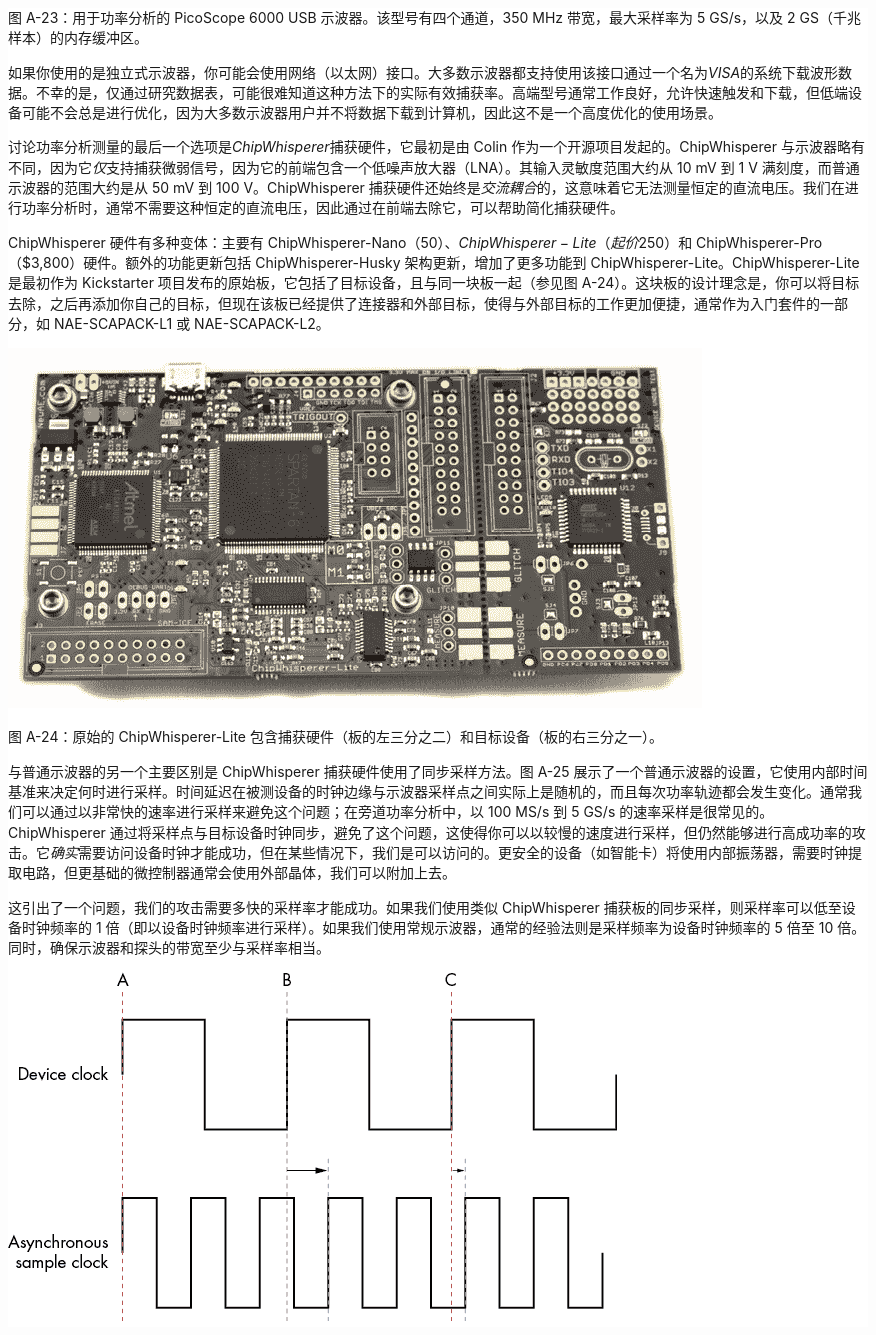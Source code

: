 图 A-23：用于功率分析的 PicoScope 6000 USB 示波器。该型号有四个通道，350 MHz 带宽，最大采样率为 5 GS/s，以及 2 GS（千兆样本）的内存缓冲区。

如果你使用的是独立式示波器，你可能会使用网络（以太网）接口。大多数示波器都支持使用该接口通过一个名为*VISA*的系统下载波形数据。不幸的是，仅通过研究数据表，可能很难知道这种方法下的实际有效捕获率。高端型号通常工作良好，允许快速触发和下载，但低端设备可能不会总是进行优化，因为大多数示波器用户并不将数据下载到计算机，因此这不是一个高度优化的使用场景。

讨论功率分析测量的最后一个选项是*ChipWhisperer*捕获硬件，它最初是由 Colin 作为一个开源项目发起的。ChipWhisperer 与示波器略有不同，因为它*仅*支持捕获微弱信号，因为它的前端包含一个低噪声放大器（LNA）。其输入灵敏度范围大约从 10 mV 到 1 V 满刻度，而普通示波器的范围大约是从 50 mV 到 100 V。ChipWhisperer 捕获硬件还始终是*交流耦合*的，这意味着它无法测量恒定的直流电压。我们在进行功率分析时，通常不需要这种恒定的直流电压，因此通过在前端去除它，可以帮助简化捕获硬件。

ChipWhisperer 硬件有多种变体：主要有 ChipWhisperer-Nano（$50）、ChipWhisperer-Lite（起价$250）和 ChipWhisperer-Pro（$3,800）硬件。额外的功能更新包括 ChipWhisperer-Husky 架构更新，增加了更多功能到 ChipWhisperer-Lite。ChipWhisperer-Lite 是最初作为 Kickstarter 项目发布的原始板，它包括了目标设备，且与同一块板一起（参见图 A-24）。这块板的设计理念是，你可以将目标去除，之后再添加你自己的目标，但现在该板已经提供了连接器和外部目标，使得与外部目标的工作更加便捷，通常作为入门套件的一部分，如 NAE-SCAPACK-L1 或 NAE-SCAPACK-L2。

![faa024](img/faa024.png)

图 A-24：原始的 ChipWhisperer-Lite 包含捕获硬件（板的左三分之二）和目标设备（板的右三分之一）。

与普通示波器的另一个主要区别是 ChipWhisperer 捕获硬件使用了同步采样方法。图 A-25 展示了一个普通示波器的设置，它使用内部时间基准来决定何时进行采样。时间延迟在被测设备的时钟边缘与示波器采样点之间实际上是随机的，而且每次功率轨迹都会发生变化。通常我们可以通过以非常快的速率进行采样来避免这个问题；在旁道功率分析中，以 100 MS/s 到 5 GS/s 的速率采样是很常见的。ChipWhisperer 通过将采样点与目标设备时钟同步，避免了这个问题，这使得你可以以较慢的速度进行采样，但仍然能够进行高成功率的攻击。它*确实*需要访问设备时钟才能成功，但在某些情况下，我们是可以访问的。更安全的设备（如智能卡）将使用内部振荡器，需要时钟提取电路，但更基础的微控制器通常会使用外部晶体，我们可以附加上去。

这引出了一个问题，我们的攻击需要多快的采样率才能成功。如果我们使用类似 ChipWhisperer 捕获板的同步采样，则采样率可以低至设备时钟频率的 1 倍（即以设备时钟频率进行采样）。如果我们使用常规示波器，通常的经验法则是采样频率为设备时钟频率的 5 倍至 10 倍。同时，确保示波器和探头的带宽至少与采样率相当。

![faa025](img/faa025.png)
